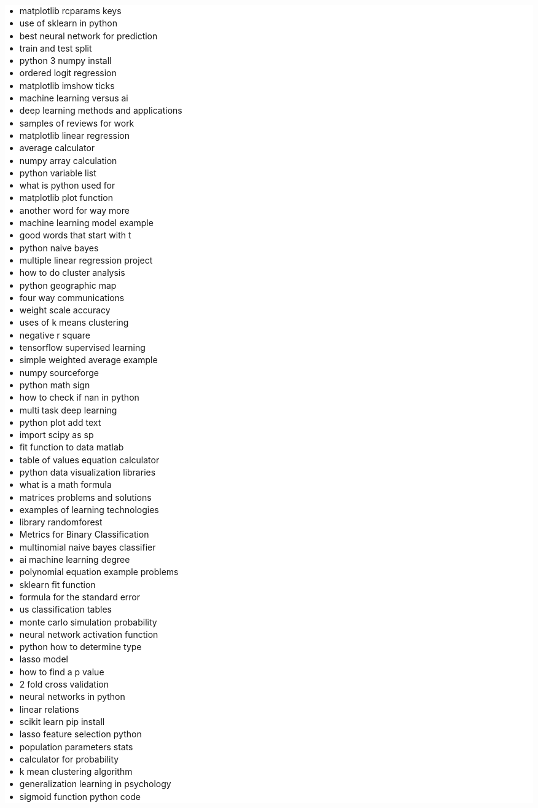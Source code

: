 - matplotlib rcparams keys
- use of sklearn in python
- best neural network for prediction
- train and test split
- python 3 numpy install
- ordered logit regression
- matplotlib imshow ticks
- machine learning versus ai
- deep learning methods and applications
- samples of reviews for work
- matplotlib linear regression
- average calculator
- numpy array calculation
- python variable list
- what is python used for
- matplotlib plot function
- another word for way more
- machine learning model example
- good words that start with t
- python naive bayes
- multiple linear regression project
- how to do cluster analysis
- python geographic map
- four way communications
- weight scale accuracy
- uses of k means clustering
- negative r square
- tensorflow supervised learning
- simple weighted average example
- numpy sourceforge
- python math sign
- how to check if nan in python
- multi task deep learning
- python plot add text
- import scipy as sp
- fit function to data matlab
- table of values equation calculator
- python data visualization libraries
- what is a math formula
- matrices problems and solutions
- examples of learning technologies
- library randomforest
- Metrics for Binary Classification
- multinomial naive bayes classifier
- ai machine learning degree
- polynomial equation example problems
- sklearn fit function
- formula for the standard error
- us classification tables
- monte carlo simulation probability
- neural network activation function
- python how to determine type
- lasso model
- how to find a p value
- 2 fold cross validation
- neural networks in python
- linear relations
- scikit learn pip install
- lasso feature selection python
- population parameters stats
- calculator for probability
- k mean clustering algorithm
- generalization learning in psychology
- sigmoid function python code
